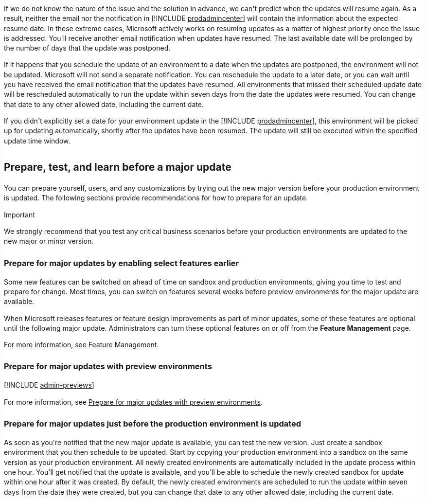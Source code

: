 If we do not know the nature of the issue and the solution in advance, we can't predict when the updates will resume again. As a result, neither the email nor the notification in [!INCLUDE [prodadmincenter](../developer/includes/prodadmincenter.md)] will contain the information about the expected resume date. In these extreme cases, Microsoft actively works on resuming updates as a matter of highest priority once the issue is addressed. You'll receive another email notification when updates have resumed. The last available date will be prolonged by the number of days that the update was postponed.  

If it happens that you schedule the update of an environment to a date when the updates are postponed, the environment will not be updated. Microsoft will not send a separate notification. You can reschedule the update to a later date, or you can wait until you have received the email notification that the updates have resumed. All environments that missed their scheduled update date will be rescheduled automatically to run the update within seven days from the date the updates were resumed. You can change that date to any other allowed date, including the current date.  

If you didn't explicitly set a date for your environment update in the [!INCLUDE [prodadmincenter](../developer/includes/prodadmincenter.md)], this environment will be picked up for updating automatically, shortly after the updates have been resumed. The update will still be executed within the specified update time window.  

## Prepare, test, and learn before a major update

You can prepare yourself, users, and any customizations by trying out the new major version before your production environment is updated. The following sections provide recommendations for how to prepare for an update.  

> [!IMPORTANT]
> We strongly recommend that you test any critical business scenarios before your production environments are updated to the new major or minor version.

### Prepare for major updates by enabling select features earlier

Some new features can be switched on ahead of time on sandbox and production environments, giving you time to test and prepare for change. Most times, you can switch on features several weeks before preview environments for the major update are available.

When Microsoft releases features or feature design improvements as part of minor updates, some of these features are optional until the following major update. Administrators can turn these optional features on or off from the **Feature Management** page.

For more information, see [Feature Management](feature-management.md).  

### Prepare for major updates with preview environments

[!INCLUDE [admin-previews](../developer/includes/admin-previews.md)]

For more information, see [Prepare for major updates with preview environments](preview-environments.md).  

### Prepare for major updates just before the production environment is updated

As soon as you're notified that the new major update is available, you can test the new version. Just create a sandbox environment that you then schedule to be updated. Start by copying your production environment into a sandbox on the same version as your production environment. All newly created environments are automatically included in the update process within one hour. You'll get notified that the update is available, and you'll be able to schedule the newly created sandbox for update within one hour after it was created. By default, the newly created environments are scheduled to run the update within seven days from the date they were created, but you can change that date to any other allowed date, including the current date.  
